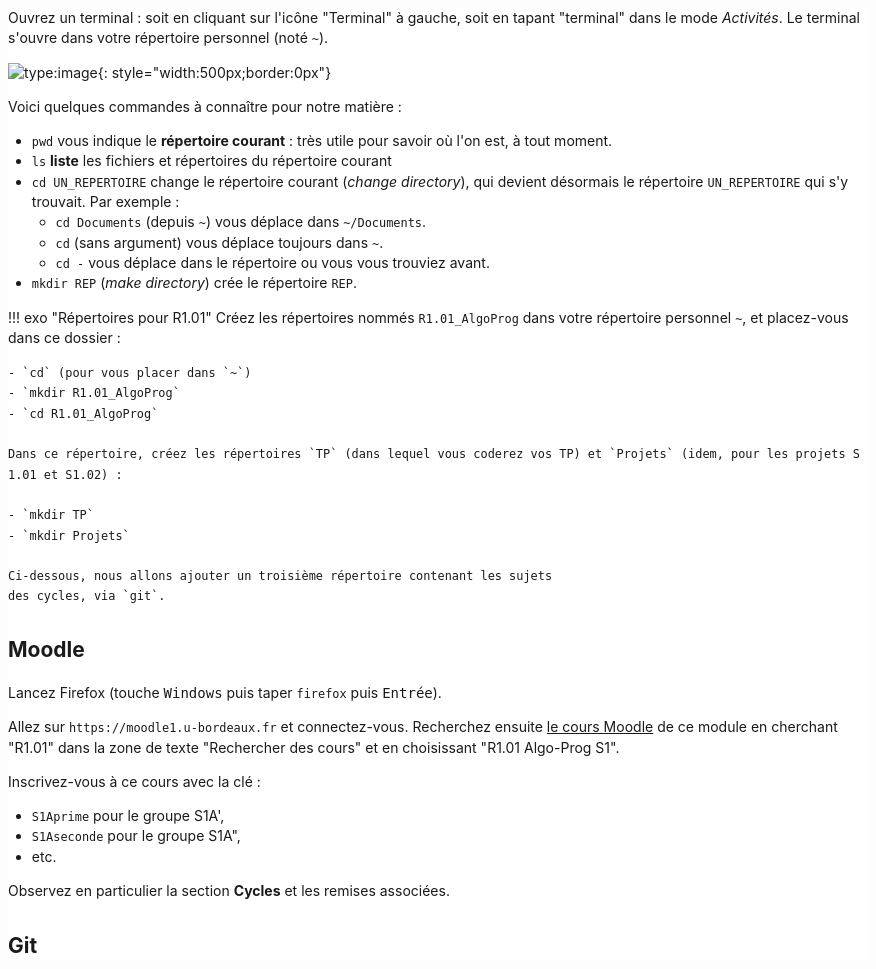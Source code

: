 Ouvrez un terminal : soit en cliquant sur l'icône "Terminal" à gauche, 
soit en tapant "terminal" dans le mode *Activités*.
Le terminal s'ouvre dans votre répertoire personnel (noté `~`).

![type:image](img/terminal.png){: style="width:500px;border:0px"}

Voici quelques commandes à connaître pour notre matière :

- `pwd` vous indique le **répertoire courant** : 
  très utile pour savoir où l'on est, à tout moment.
- `ls` **liste** les fichiers et répertoires du répertoire courant
- `cd UN_REPERTOIRE` change le répertoire courant (*change directory*), qui
devient désormais le répertoire `UN_REPERTOIRE` qui s'y trouvait.
Par exemple :
    + `cd Documents` (depuis `~`) vous déplace dans `~/Documents`.
    + `cd` (sans argument) vous déplace toujours dans `~`.
    + `cd -` vous déplace dans le répertoire ou vous vous trouviez avant.
- `mkdir REP` (*make directory*) crée le répertoire `REP`.

!!! exo "Répertoires pour R1.01"
    Créez les répertoires nommés `R1.01_AlgoProg` dans votre répertoire personnel `~`, et placez-vous dans ce dossier :

    - `cd` (pour vous placer dans `~`)
    - `mkdir R1.01_AlgoProg`
    - `cd R1.01_AlgoProg`

    Dans ce répertoire, créez les répertoires `TP` (dans lequel vous coderez vos TP) et `Projets` (idem, pour les projets S1.01 et S1.02) :

    - `mkdir TP`
    - `mkdir Projets`

    Ci-dessous, nous allons ajouter un troisième répertoire contenant les sujets
    des cycles, via `git`.

## Moodle

Lancez Firefox (touche <kbd>Windows</kbd> puis taper `firefox` puis <kbd>Entrée</kbd>).

Allez sur `https://moodle1.u-bordeaux.fr` et connectez-vous.
Recherchez ensuite [le cours Moodle](https://moodle1.u-bordeaux.fr/course/view.php?id=3602)
de ce module en cherchant "R1.01" dans la zone de texte "Rechercher des cours"
et en choisissant "R1.01 Algo-Prog S1".

Inscrivez-vous à ce cours avec la clé :

- `S1Aprime` pour le groupe S1A',
- `S1Aseconde` pour le groupe S1A",
- etc.

Observez en particulier la section **Cycles** et les remises associées.


## Git
